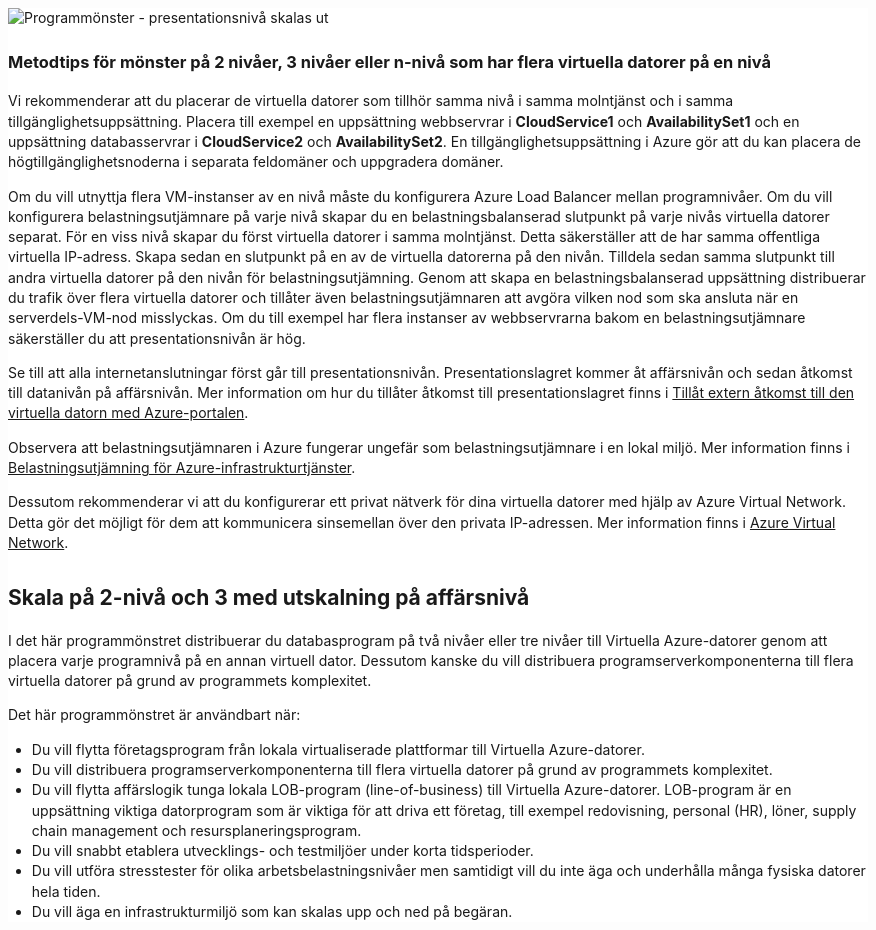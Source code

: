 ![Programmönster - presentationsnivå skalas ut](./media/virtual-machines-windows-sql-server-app-patterns-dev-strategies/IC728010.png)

### <a name="best-practices-for-2-tier-3-tier-or-n-tier-patterns-that-have-multiple-vms-in-one-tier"></a>Metodtips för mönster på 2 nivåer, 3 nivåer eller n-nivå som har flera virtuella datorer på en nivå
Vi rekommenderar att du placerar de virtuella datorer som tillhör samma nivå i samma molntjänst och i samma tillgänglighetsuppsättning. Placera till exempel en uppsättning webbservrar i **CloudService1** och **AvailabilitySet1** och en uppsättning databasservrar i **CloudService2** och **AvailabilitySet2**. En tillgänglighetsuppsättning i Azure gör att du kan placera de högtillgänglighetsnoderna i separata feldomäner och uppgradera domäner.

Om du vill utnyttja flera VM-instanser av en nivå måste du konfigurera Azure Load Balancer mellan programnivåer. Om du vill konfigurera belastningsutjämnare på varje nivå skapar du en belastningsbalanserad slutpunkt på varje nivås virtuella datorer separat. För en viss nivå skapar du först virtuella datorer i samma molntjänst. Detta säkerställer att de har samma offentliga virtuella IP-adress. Skapa sedan en slutpunkt på en av de virtuella datorerna på den nivån. Tilldela sedan samma slutpunkt till andra virtuella datorer på den nivån för belastningsutjämning. Genom att skapa en belastningsbalanserad uppsättning distribuerar du trafik över flera virtuella datorer och tillåter även belastningsutjämnaren att avgöra vilken nod som ska ansluta när en serverdels-VM-nod misslyckas. Om du till exempel har flera instanser av webbservrarna bakom en belastningsutjämnare säkerställer du att presentationsnivån är hög.

Se till att alla internetanslutningar först går till presentationsnivån. Presentationslagret kommer åt affärsnivån och sedan åtkomst till datanivån på affärsnivån. Mer information om hur du tillåter åtkomst till presentationslagret finns i [Tillåt extern åtkomst till den virtuella datorn med Azure-portalen](../nsg-quickstart-portal.md?toc=%2fazure%2fvirtual-machines%2fwindows%2ftoc.json).

Observera att belastningsutjämnaren i Azure fungerar ungefär som belastningsutjämnare i en lokal miljö. Mer information finns i [Belastningsutjämning för Azure-infrastrukturtjänster](../tutorial-load-balancer.md?toc=%2fazure%2fvirtual-machines%2fwindows%2ftoc.json).

Dessutom rekommenderar vi att du konfigurerar ett privat nätverk för dina virtuella datorer med hjälp av Azure Virtual Network. Detta gör det möjligt för dem att kommunicera sinsemellan över den privata IP-adressen. Mer information finns i [Azure Virtual Network](../../../virtual-network/virtual-networks-overview.md).

## <a name="2-tier-and-3-tier-with-business-tier-scale-out"></a>Skala på 2-nivå och 3 med utskalning på affärsnivå
I det här programmönstret distribuerar du databasprogram på två nivåer eller tre nivåer till Virtuella Azure-datorer genom att placera varje programnivå på en annan virtuell dator. Dessutom kanske du vill distribuera programserverkomponenterna till flera virtuella datorer på grund av programmets komplexitet.

Det här programmönstret är användbart när:

* Du vill flytta företagsprogram från lokala virtualiserade plattformar till Virtuella Azure-datorer.
* Du vill distribuera programserverkomponenterna till flera virtuella datorer på grund av programmets komplexitet.
* Du vill flytta affärslogik tunga lokala LOB-program (line-of-business) till Virtuella Azure-datorer. LOB-program är en uppsättning viktiga datorprogram som är viktiga för att driva ett företag, till exempel redovisning, personal (HR), löner, supply chain management och resursplaneringsprogram.
* Du vill snabbt etablera utvecklings- och testmiljöer under korta tidsperioder.
* Du vill utföra stresstester för olika arbetsbelastningsnivåer men samtidigt vill du inte äga och underhålla många fysiska datorer hela tiden.
* Du vill äga en infrastrukturmiljö som kan skalas upp och ned på begäran.
